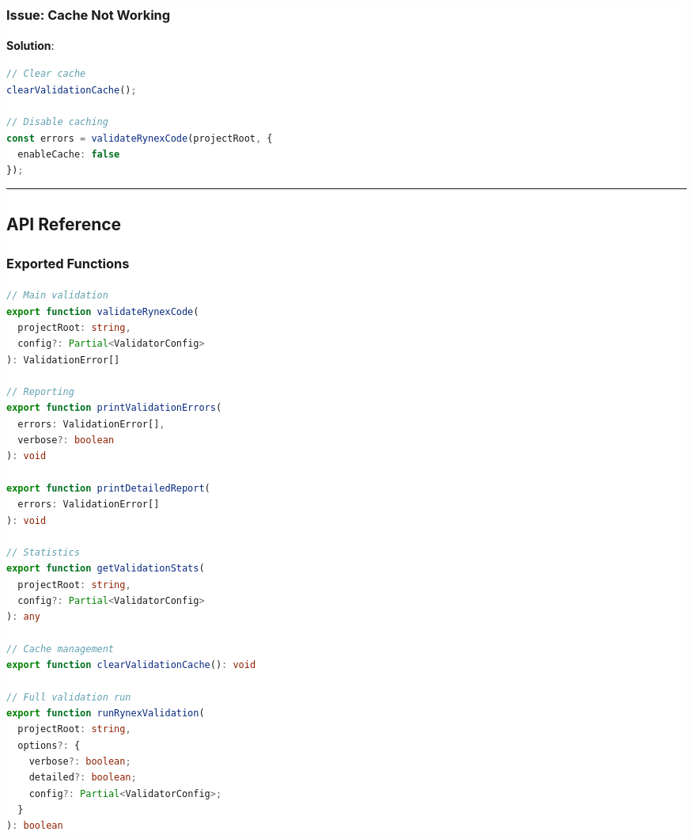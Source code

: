 ### Issue: Cache Not Working

**Solution**:
```typescript
// Clear cache
clearValidationCache();

// Disable caching
const errors = validateRynexCode(projectRoot, {
  enableCache: false
});
```

---

## API Reference

### Exported Functions

```typescript
// Main validation
export function validateRynexCode(
  projectRoot: string,
  config?: Partial<ValidatorConfig>
): ValidationError[]

// Reporting
export function printValidationErrors(
  errors: ValidationError[],
  verbose?: boolean
): void

export function printDetailedReport(
  errors: ValidationError[]
): void

// Statistics
export function getValidationStats(
  projectRoot: string,
  config?: Partial<ValidatorConfig>
): any

// Cache management
export function clearValidationCache(): void

// Full validation run
export function runRynexValidation(
  projectRoot: string,
  options?: {
    verbose?: boolean;
    detailed?: boolean;
    config?: Partial<ValidatorConfig>;
  }
): boolean
```
